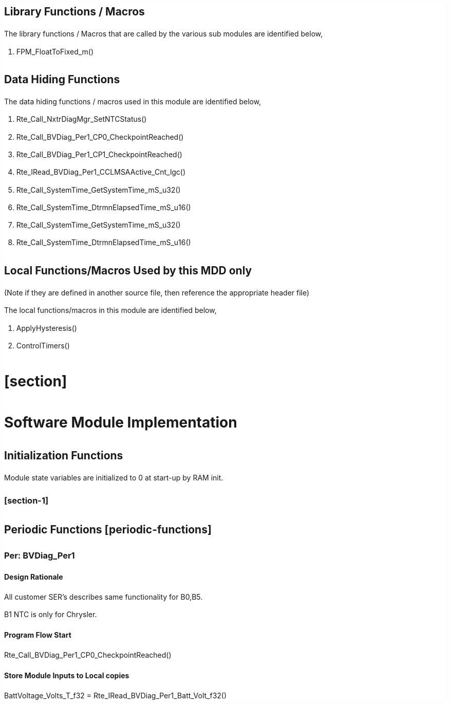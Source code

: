 ## Library Functions / Macros 

The library functions / Macros that are called by the various sub
modules are identified below,

1.  FPM_FloatToFixed_m()

## Data Hiding Functions

The data hiding functions / macros used in this module are identified
below,

1.  Rte_Call_NxtrDiagMgr_SetNTCStatus()

2.  Rte_Call_BVDiag_Per1_CP0_CheckpointReached()

3.  Rte_Call_BVDiag_Per1_CP1_CheckpointReached()

4.  Rte_IRead_BVDiag_Per1_CCLMSAActive_Cnt_lgc()

5.  Rte_Call_SystemTime_GetSystemTime_mS_u32()

6.  Rte_Call_SystemTime_DtrmnElapsedTime_mS_u16()

7.  Rte_Call_SystemTime_GetSystemTime_mS_u32()

8.  Rte_Call_SystemTime_DtrmnElapsedTime_mS_u16()

## Local Functions/Macros Used by this MDD only

(Note if they are defined in another source file, then reference the
appropriate header file)

The local functions/macros in this module are identified below,

1.  ApplyHysteresis()

2.  ControlTimers()

#   [section]

# Software Module Implementation

## Initialization Functions

Module state variables are initialized to 0 at start-up by RAM init.

###   [section-1]

## Periodic Functions [periodic-functions]

### Per: BVDiag_Per1

#### Design Rationale

All customer SER’s describes same functionality for B0,B5.

B1 NTC is only for Chrysler.

#### Program Flow Start

Rte_Call_BVDiag_Per1_CP0_CheckpointReached()

#### Store Module Inputs to Local copies

BattVoltage_Volts_T_f32 = Rte_IRead_BVDiag_Per1_Batt_Volt_f32()
